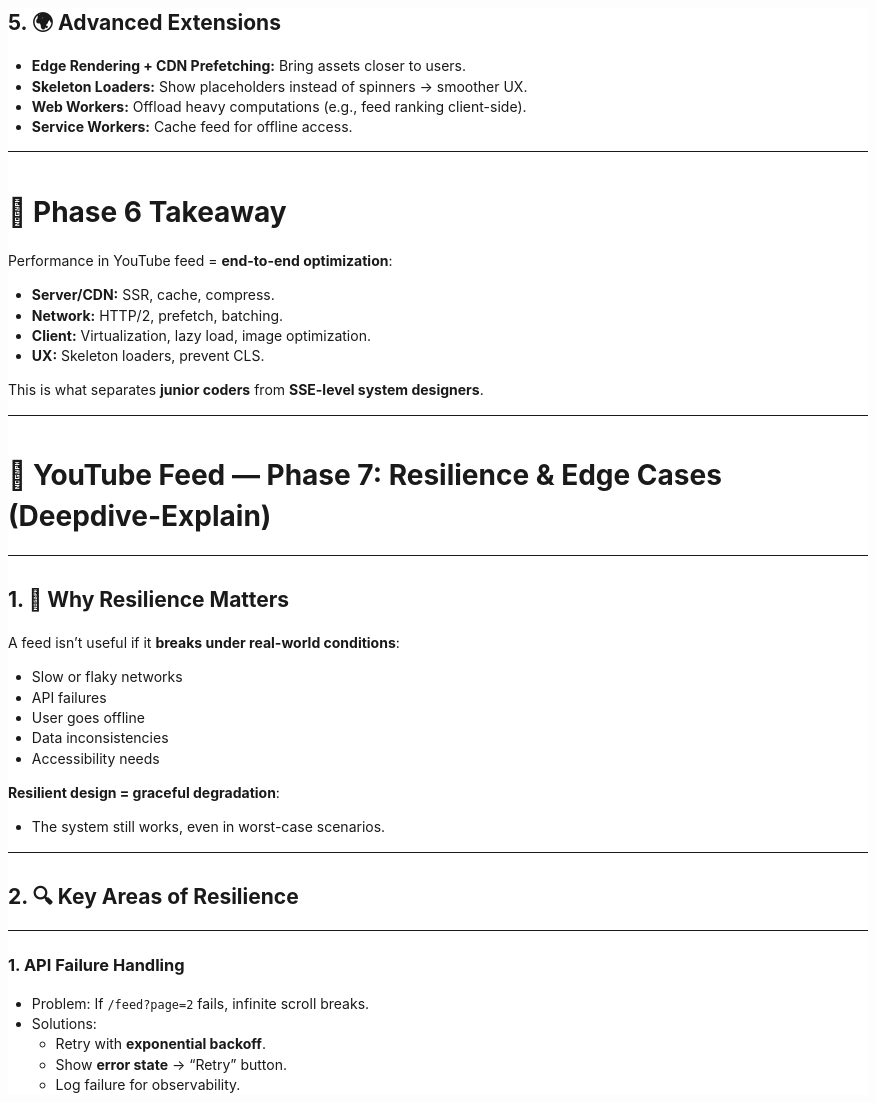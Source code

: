 
## 5. 🌍 Advanced Extensions

* **Edge Rendering + CDN Prefetching:** Bring assets closer to users.
* **Skeleton Loaders:** Show placeholders instead of spinners → smoother UX.
* **Web Workers:** Offload heavy computations (e.g., feed ranking client-side).
* **Service Workers:** Cache feed for offline access.

---

# 🎯 Phase 6 Takeaway

Performance in YouTube feed = **end-to-end optimization**:

* **Server/CDN:** SSR, cache, compress.
* **Network:** HTTP/2, prefetch, batching.
* **Client:** Virtualization, lazy load, image optimization.
* **UX:** Skeleton loaders, prevent CLS.

This is what separates **junior coders** from **SSE-level system designers**.

---

# 🎥 YouTube Feed — Phase 7: Resilience & Edge Cases (Deepdive-Explain)

---

## 1. 🧠 Why Resilience Matters  

A feed isn’t useful if it **breaks under real-world conditions**:  
- Slow or flaky networks  
- API failures  
- User goes offline  
- Data inconsistencies  
- Accessibility needs  

**Resilient design = graceful degradation**:  
- The system still works, even in worst-case scenarios.  

---

## 2. 🔍 Key Areas of Resilience

---

### **1. API Failure Handling**  
- Problem: If `/feed?page=2` fails, infinite scroll breaks.  
- Solutions:  
  - Retry with **exponential backoff**.  
  - Show **error state** → “Retry” button.  
  - Log failure for observability.  
